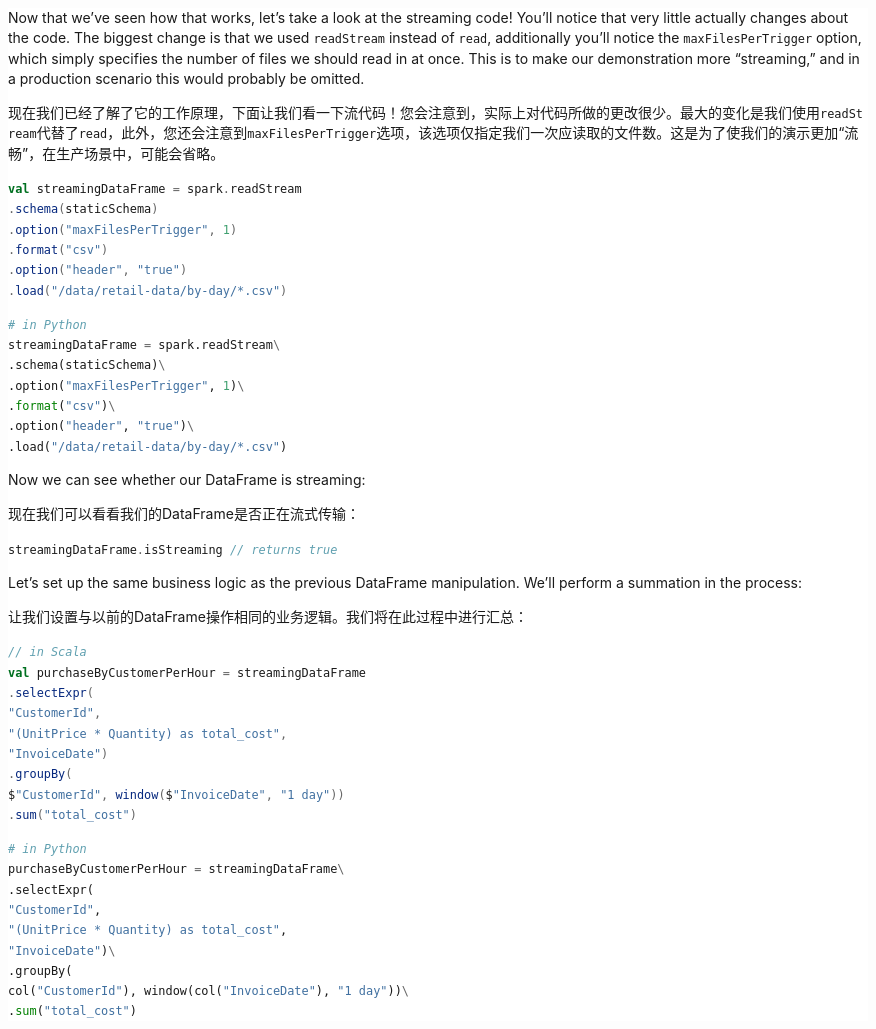 Now that we’ve seen how that works, let’s take a look at the streaming code! You’ll notice that very little actually changes about the code. The biggest change is that we used `readStream` instead of `read`, additionally you’ll notice the `maxFilesPerTrigger` option, which simply specifies the number of files we should read in at once. This is to make our demonstration more “streaming,” and in a production scenario this would probably be omitted.

现在我们已经了解了它的工作原理，下面让我们看一下流代码！您会注意到，实际上对代码所做的更改很少。最大的变化是我们使用`readStream`代替了`read`，此外，您还会注意到`maxFilesPerTrigger`选项，该选项仅指定我们一次应读取的文件数。这是为了使我们的演示更加“流畅”，在生产场景中，可能会省略。

```scala
val streamingDataFrame = spark.readStream
.schema(staticSchema)
.option("maxFilesPerTrigger", 1)
.format("csv")
.option("header", "true")
.load("/data/retail-data/by-day/*.csv")
```

```python
# in Python
streamingDataFrame = spark.readStream\
.schema(staticSchema)\
.option("maxFilesPerTrigger", 1)\
.format("csv")\
.option("header", "true")\
.load("/data/retail-data/by-day/*.csv")
```

Now we can see whether our DataFrame is streaming:

现在我们可以看看我们的DataFrame是否正在流式传输：

```scala
streamingDataFrame.isStreaming // returns true
```

Let’s set up the same business logic as the previous DataFrame manipulation. We’ll perform a summation in the process:

让我们设置与以前的DataFrame操作相同的业务逻辑。我们将在此过程中进行汇总：

```scala
// in Scala
val purchaseByCustomerPerHour = streamingDataFrame
.selectExpr(
"CustomerId",
"(UnitPrice * Quantity) as total_cost",
"InvoiceDate")
.groupBy(
$"CustomerId", window($"InvoiceDate", "1 day"))
.sum("total_cost")
```

```python
# in Python
purchaseByCustomerPerHour = streamingDataFrame\
.selectExpr(
"CustomerId",
"(UnitPrice * Quantity) as total_cost",
"InvoiceDate")\
.groupBy(
col("CustomerId"), window(col("InvoiceDate"), "1 day"))\
.sum("total_cost")
```
